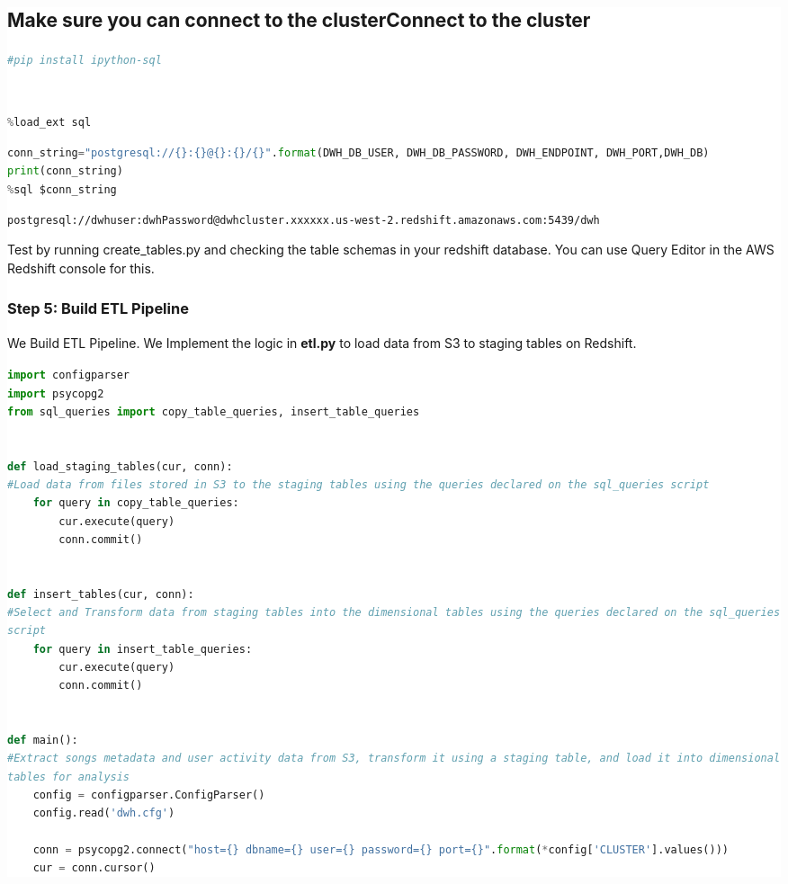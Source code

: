 
##  Make sure you can connect to the clusterConnect to the cluster


```python
#pip install ipython-sql
```

​    



```python
%load_ext sql
```


```python
conn_string="postgresql://{}:{}@{}:{}/{}".format(DWH_DB_USER, DWH_DB_PASSWORD, DWH_ENDPOINT, DWH_PORT,DWH_DB)
print(conn_string)
%sql $conn_string
```

    postgresql://dwhuser:dwhPassword@dwhcluster.xxxxxx.us-west-2.redshift.amazonaws.com:5439/dwh



Test by running create_tables.py and checking the table schemas in your redshift database. You can use Query Editor in the AWS Redshift console for this.

### Step 5: Build ETL Pipeline



We Build ETL Pipeline.  We Implement the logic in **etl.py** to load data from S3 to staging tables on Redshift.



```python
import configparser
import psycopg2
from sql_queries import copy_table_queries, insert_table_queries


def load_staging_tables(cur, conn):
#Load data from files stored in S3 to the staging tables using the queries declared on the sql_queries script
    for query in copy_table_queries:
        cur.execute(query)
        conn.commit()


def insert_tables(cur, conn):
#Select and Transform data from staging tables into the dimensional tables using the queries declared on the sql_queries script
    for query in insert_table_queries:
        cur.execute(query)
        conn.commit()


def main():
#Extract songs metadata and user activity data from S3, transform it using a staging table, and load it into dimensional tables for analysis    
    config = configparser.ConfigParser()
    config.read('dwh.cfg')

    conn = psycopg2.connect("host={} dbname={} user={} password={} port={}".format(*config['CLUSTER'].values()))
    cur = conn.cursor()
```